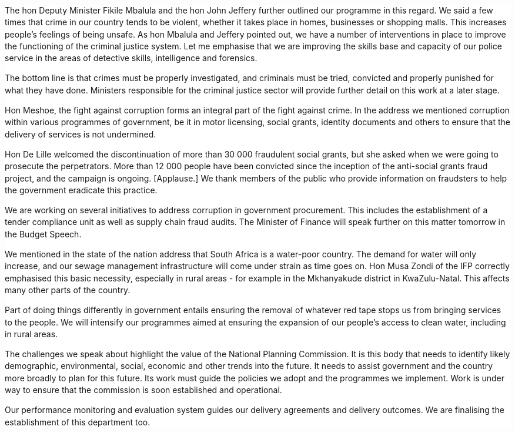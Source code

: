 The hon Deputy Minister Fikile Mbalula and the hon John Jeffery further
outlined our programme in this regard. We said a few times that crime in
our country tends to be violent, whether it takes place in homes,
businesses or shopping malls. This increases people’s feelings of being
unsafe.
As hon Mbalula and Jeffery pointed out, we have a number of interventions
in place to improve the functioning of the criminal justice system. Let me
emphasise that we are improving the skills base and capacity of our police
service in the areas of detective skills, intelligence and forensics.

The bottom line is that crimes must be properly investigated, and criminals
must be tried, convicted and properly punished for what they have done.
Ministers responsible for the criminal justice sector will provide further
detail on this work at a later stage.

Hon Meshoe, the fight against corruption forms an integral part of the
fight against crime. In the address we mentioned corruption within various
programmes of government, be it in motor licensing, social grants, identity
documents and others to ensure that the delivery of services is not
undermined.

Hon De Lille welcomed the discontinuation of more than 30 000 fraudulent
social grants, but she asked when we were going to prosecute the
perpetrators. More than 12 000 people have been convicted since the
inception of the anti-social grants fraud project, and the campaign is
ongoing. [Applause.] We thank members of the public who provide information
on fraudsters to help the government eradicate this practice.

We are working on several initiatives to address corruption in government
procurement. This includes the establishment of a tender compliance unit as
well as supply chain fraud audits. The Minister of Finance will speak
further on this matter tomorrow in the Budget Speech.

We mentioned in the state of the nation address that South Africa is a
water-poor country. The demand for water will only increase, and our sewage
management infrastructure will come under strain as time goes on. Hon Musa
Zondi of the IFP correctly emphasised this basic necessity, especially in
rural areas - for example in the Mkhanyakude district in KwaZulu-Natal.
This affects many other parts of the country.

Part of doing things differently in government entails ensuring the removal
of whatever red tape stops us from bringing services to the people. We will
intensify our programmes aimed at ensuring the expansion of our people’s
access to clean water, including in rural areas.

The challenges we speak about highlight the value of the National Planning
Commission. It is this body that needs to identify likely demographic,
environmental, social, economic and other trends into the future. It needs
to assist government and the country more broadly to plan for this future.
Its work must guide the policies we adopt and the programmes we implement.
Work is under way to ensure that the commission is soon established and
operational.

Our performance monitoring and evaluation system guides our delivery
agreements and delivery outcomes. We are finalising the establishment of
this department too.
